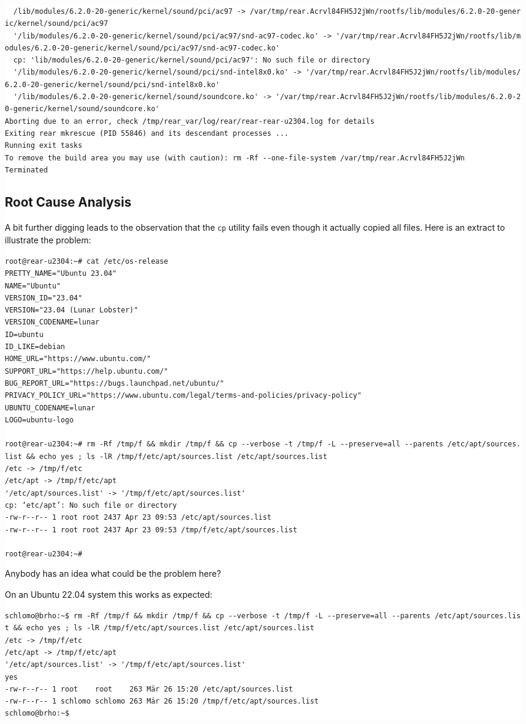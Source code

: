       /lib/modules/6.2.0-20-generic/kernel/sound/pci/ac97 -> /var/tmp/rear.Acrvl84FH5J2jWn/rootfs/lib/modules/6.2.0-20-generic/kernel/sound/pci/ac97
      '/lib/modules/6.2.0-20-generic/kernel/sound/pci/ac97/snd-ac97-codec.ko' -> '/var/tmp/rear.Acrvl84FH5J2jWn/rootfs/lib/modules/6.2.0-20-generic/kernel/sound/pci/ac97/snd-ac97-codec.ko'
      cp: 'lib/modules/6.2.0-20-generic/kernel/sound/pci/ac97': No such file or directory
      '/lib/modules/6.2.0-20-generic/kernel/sound/pci/snd-intel8x0.ko' -> '/var/tmp/rear.Acrvl84FH5J2jWn/rootfs/lib/modules/6.2.0-20-generic/kernel/sound/pci/snd-intel8x0.ko'
      '/lib/modules/6.2.0-20-generic/kernel/sound/soundcore.ko' -> '/var/tmp/rear.Acrvl84FH5J2jWn/rootfs/lib/modules/6.2.0-20-generic/kernel/sound/soundcore.ko'
    Aborting due to an error, check /tmp/rear_var/log/rear/rear-rear-u2304.log for details
    Exiting rear mkrescue (PID 55846) and its descendant processes ...
    Running exit tasks
    To remove the build area you may use (with caution): rm -Rf --one-file-system /var/tmp/rear.Acrvl84FH5J2jWn
    Terminated

Root Cause Analysis
-------------------

A bit further digging leads to the observation that the `cp` utility
fails even though it actually copied all files. Here is an extract to
illustrate the problem:

    root@rear-u2304:~# cat /etc/os-release 
    PRETTY_NAME="Ubuntu 23.04"
    NAME="Ubuntu"
    VERSION_ID="23.04"
    VERSION="23.04 (Lunar Lobster)"
    VERSION_CODENAME=lunar
    ID=ubuntu
    ID_LIKE=debian
    HOME_URL="https://www.ubuntu.com/"
    SUPPORT_URL="https://help.ubuntu.com/"
    BUG_REPORT_URL="https://bugs.launchpad.net/ubuntu/"
    PRIVACY_POLICY_URL="https://www.ubuntu.com/legal/terms-and-policies/privacy-policy"
    UBUNTU_CODENAME=lunar
    LOGO=ubuntu-logo

    root@rear-u2304:~# rm -Rf /tmp/f && mkdir /tmp/f && cp --verbose -t /tmp/f -L --preserve=all --parents /etc/apt/sources.list && echo yes ; ls -lR /tmp/f/etc/apt/sources.list /etc/apt/sources.list
    /etc -> /tmp/f/etc
    /etc/apt -> /tmp/f/etc/apt
    '/etc/apt/sources.list' -> '/tmp/f/etc/apt/sources.list'
    cp: ‘etc/apt’: No such file or directory
    -rw-r--r-- 1 root root 2437 Apr 23 09:53 /etc/apt/sources.list
    -rw-r--r-- 1 root root 2437 Apr 23 09:53 /tmp/f/etc/apt/sources.list

    root@rear-u2304:~# 

Anybody has an idea what could be the problem here?

On an Ubuntu 22.04 system this works as expected:

    schlomo@brho:~$ rm -Rf /tmp/f && mkdir /tmp/f && cp --verbose -t /tmp/f -L --preserve=all --parents /etc/apt/sources.list && echo yes ; ls -lR /tmp/f/etc/apt/sources.list /etc/apt/sources.list
    /etc -> /tmp/f/etc
    /etc/apt -> /tmp/f/etc/apt
    '/etc/apt/sources.list' -> '/tmp/f/etc/apt/sources.list'
    yes
    -rw-r--r-- 1 root    root    263 Mär 26 15:20 /etc/apt/sources.list
    -rw-r--r-- 1 schlomo schlomo 263 Mär 26 15:20 /tmp/f/etc/apt/sources.list
    schlomo@brho:~$ 
